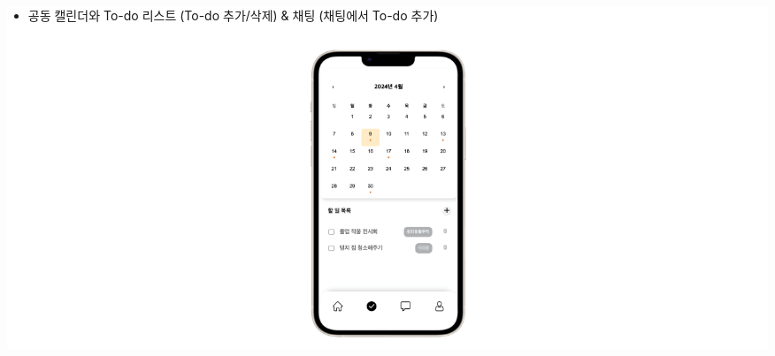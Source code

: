 - 공동 캘린더와 To-do 리스트 (To-do 추가/삭제) & 채팅 (채팅에서 To-do 추가)
<div align="center">
    <img src="/img/7_캘린더.png" width="200">